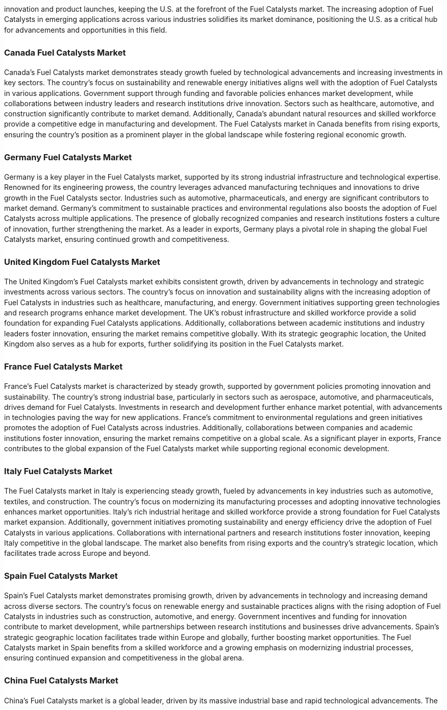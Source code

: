 innovation and product launches, keeping the U.S. at the forefront of the Fuel Catalysts market. The increasing adoption of Fuel Catalysts in emerging applications across various industries solidifies its market dominance, positioning the U.S. as a critical hub for advancements and opportunities in this field.</p><h3>Canada Fuel Catalysts Market</h3><p>Canada&rsquo;s Fuel Catalysts market demonstrates steady growth fueled by technological advancements and increasing investments in key sectors. The country&rsquo;s focus on sustainability and renewable energy initiatives aligns well with the adoption of Fuel Catalysts in various applications. Government support through funding and favorable policies enhances market development, while collaborations between industry leaders and research institutions drive innovation. Sectors such as healthcare, automotive, and construction significantly contribute to market demand. Additionally, Canada&rsquo;s abundant natural resources and skilled workforce provide a competitive edge in manufacturing and development. The Fuel Catalysts market in Canada benefits from rising exports, ensuring the country&rsquo;s position as a prominent player in the global landscape while fostering regional economic growth.</p><h3>Germany Fuel Catalysts Market</h3><p>Germany is a key player in the Fuel Catalysts market, supported by its strong industrial infrastructure and technological expertise. Renowned for its engineering prowess, the country leverages advanced manufacturing techniques and innovations to drive growth in the Fuel Catalysts sector. Industries such as automotive, pharmaceuticals, and energy are significant contributors to market demand. Germany&rsquo;s commitment to sustainable practices and environmental regulations also boosts the adoption of Fuel Catalysts across multiple applications. The presence of globally recognized companies and research institutions fosters a culture of innovation, further strengthening the market. As a leader in exports, Germany plays a pivotal role in shaping the global Fuel Catalysts market, ensuring continued growth and competitiveness.</p><h3>United Kingdom Fuel Catalysts Market</h3><p>The United Kingdom&rsquo;s Fuel Catalysts market exhibits consistent growth, driven by advancements in technology and strategic investments across various sectors. The country&rsquo;s focus on innovation and sustainability aligns with the increasing adoption of Fuel Catalysts in industries such as healthcare, manufacturing, and energy. Government initiatives supporting green technologies and research programs enhance market development. The UK&rsquo;s robust infrastructure and skilled workforce provide a solid foundation for expanding Fuel Catalysts applications. Additionally, collaborations between academic institutions and industry leaders foster innovation, ensuring the market remains competitive globally. With its strategic geographic location, the United Kingdom also serves as a hub for exports, further solidifying its position in the Fuel Catalysts market.</p><h3>France Fuel Catalysts Market</h3><p>France&rsquo;s Fuel Catalysts market is characterized by steady growth, supported by government policies promoting innovation and sustainability. The country&rsquo;s strong industrial base, particularly in sectors such as aerospace, automotive, and pharmaceuticals, drives demand for Fuel Catalysts. Investments in research and development further enhance market potential, with advancements in technologies paving the way for new applications. France&rsquo;s commitment to environmental regulations and green initiatives promotes the adoption of Fuel Catalysts across industries. Additionally, collaborations between companies and academic institutions foster innovation, ensuring the market remains competitive on a global scale. As a significant player in exports, France contributes to the global expansion of the Fuel Catalysts market while supporting regional economic development.</p><h3>Italy Fuel Catalysts Market</h3><p>The Fuel Catalysts market in Italy is experiencing steady growth, fueled by advancements in key industries such as automotive, textiles, and construction. The country&rsquo;s focus on modernizing its manufacturing processes and adopting innovative technologies enhances market opportunities. Italy&rsquo;s rich industrial heritage and skilled workforce provide a strong foundation for Fuel Catalysts market expansion. Additionally, government initiatives promoting sustainability and energy efficiency drive the adoption of Fuel Catalysts in various applications. Collaborations with international partners and research institutions foster innovation, keeping Italy competitive in the global landscape. The market also benefits from rising exports and the country&rsquo;s strategic location, which facilitates trade across Europe and beyond.</p><h3>Spain Fuel Catalysts Market</h3><p>Spain&rsquo;s Fuel Catalysts market demonstrates promising growth, driven by advancements in technology and increasing demand across diverse sectors. The country&rsquo;s focus on renewable energy and sustainable practices aligns with the rising adoption of Fuel Catalysts in industries such as construction, automotive, and energy. Government incentives and funding for innovation contribute to market development, while partnerships between research institutions and businesses drive advancements. Spain&rsquo;s strategic geographic location facilitates trade within Europe and globally, further boosting market opportunities. The Fuel Catalysts market in Spain benefits from a skilled workforce and a growing emphasis on modernizing industrial processes, ensuring continued expansion and competitiveness in the global arena.</p><h3>China Fuel Catalysts Market</h3><p>China&rsquo;s Fuel Catalysts market is a global leader, driven by its massive industrial base and rapid technological advancements. The